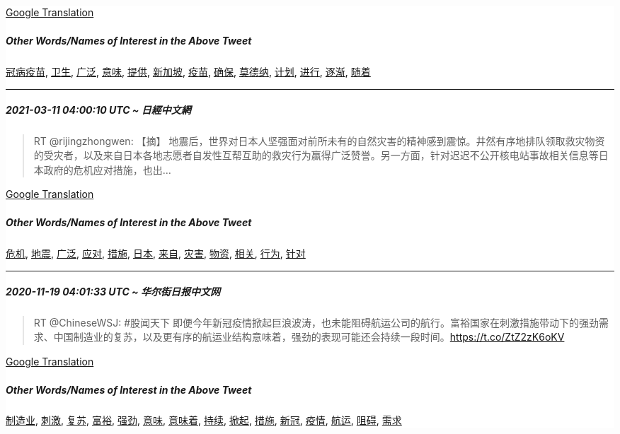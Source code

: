 [Google Translation](https://translate.google.com/?hi=en&tab=TT&sl=zh-CN&tl=en&op=translate&text=RT+%40zaobaosg%3A+%E6%96%B0%E5%8A%A0%E5%9D%A1%E5%8E%BB%E5%B9%B412%E6%9C%8830%E6%97%A5%E5%BC%80%E5%A7%8B%E6%8E%A5%E7%A7%8D%E5%86%A0%E7%97%85%E7%96%AB%E8%8B%97%E8%AE%A1%E5%88%92%E3%80%82%E9%9A%8F%E7%9D%80%E8%AE%A1%E5%88%92%E5%B9%BF%E6%B3%9B%E5%BC%80%E5%B1%95%EF%BC%8C%E8%AE%B8%E5%A4%9A%E7%96%91%E8%99%91%E9%80%90%E6%B8%90%E5%8E%98%E6%B8%85%E3%80%82%E5%8D%AB%E7%94%9F%E9%83%A8%E5%AE%A3%E5%B8%83%EF%BC%8C%E5%A2%9E%E8%AE%BE%E4%B8%83%E4%B8%AA%E7%96%AB%E8%8B%97%E6%8E%A5%E7%A7%8D%E4%B8%AD%E5%BF%83%EF%BC%8C%E5%85%B6%E4%B8%AD%E5%9B%9B%E4%B8%AA%E6%8F%90%E4%BE%9B%E8%8E%AB%E5%BE%B7%E7%BA%B3%E7%96%AB%E8%8B%97%EF%BC%8C%E8%BF%99%E6%84%8F%E5%91%B3%E7%9B%AE%E5%89%8D%E4%B8%A4%E7%A7%8D%E7%96%AB%E8%8B%97%E7%9A%84%E6%8E%A5%E7%A7%8D%E5%8F%8C%E7%BA%BF%E5%B9%B6%E8%A1%8C%EF%BC%8C%E4%B9%9F%E5%B0%B1%E6%98%AF%E8%AF%B4%E5%85%AC%E4%BC%97%E5%8F%AF%E4%BB%8E%E4%B8%AD%E4%BD%9C%E5%87%BA%E9%80%89%E6%8B%A9%EF%BC%9F%E6%9C%89%E9%80%89%E6%8B%A9%E5%90%8E%EF%BC%8C%E5%A6%82%E4%BD%95%E7%A1%AE%E4%BF%9D%E5%B7%A5%E4%BD%9C%E6%9C%89%E5%BA%8F%E8%BF%9B%E8%A1%8C%E6%98%AF%E5%8F%A6%E4%B8%80%E4%B8%AA%E9%97%AE%E9%A2%98%E3%80%82htt%E2%80%A6)
##### Other Words/Names of Interest in the Above Tweet
[冠病疫苗](冠病疫苗.md), [卫生](卫生.md), [广泛](广泛.md), [意味](意味.md), [提供](提供.md), [新加坡](新加坡.md), [疫苗](疫苗.md), [确保](确保.md), [莫德纳](莫德纳.md), [计划](计划.md), [进行](进行.md), [逐渐](逐渐.md), [随着](随着.md)
___
##### 2021-03-11 04:00:10 UTC ~ 日經中文網
> RT @rijingzhongwen: 【摘】 地震后，世界对日本人坚强面对前所未有的自然灾害的精神感到震惊。井然有序地排队领取救灾物资的受灾者，以及来自日本各地志愿者自发性互帮互助的救灾行为赢得广泛赞誉。另一方面，针对迟迟不公开核电站事故相关信息等日本政府的危机应对措施，也出…

[Google Translation](https://translate.google.com/?hi=en&tab=TT&sl=zh-CN&tl=en&op=translate&text=RT+%40rijingzhongwen%3A+%E3%80%90%E6%91%98%E3%80%91+%E5%9C%B0%E9%9C%87%E5%90%8E%EF%BC%8C%E4%B8%96%E7%95%8C%E5%AF%B9%E6%97%A5%E6%9C%AC%E4%BA%BA%E5%9D%9A%E5%BC%BA%E9%9D%A2%E5%AF%B9%E5%89%8D%E6%89%80%E6%9C%AA%E6%9C%89%E7%9A%84%E8%87%AA%E7%84%B6%E7%81%BE%E5%AE%B3%E7%9A%84%E7%B2%BE%E7%A5%9E%E6%84%9F%E5%88%B0%E9%9C%87%E6%83%8A%E3%80%82%E4%BA%95%E7%84%B6%E6%9C%89%E5%BA%8F%E5%9C%B0%E6%8E%92%E9%98%9F%E9%A2%86%E5%8F%96%E6%95%91%E7%81%BE%E7%89%A9%E8%B5%84%E7%9A%84%E5%8F%97%E7%81%BE%E8%80%85%EF%BC%8C%E4%BB%A5%E5%8F%8A%E6%9D%A5%E8%87%AA%E6%97%A5%E6%9C%AC%E5%90%84%E5%9C%B0%E5%BF%97%E6%84%BF%E8%80%85%E8%87%AA%E5%8F%91%E6%80%A7%E4%BA%92%E5%B8%AE%E4%BA%92%E5%8A%A9%E7%9A%84%E6%95%91%E7%81%BE%E8%A1%8C%E4%B8%BA%E8%B5%A2%E5%BE%97%E5%B9%BF%E6%B3%9B%E8%B5%9E%E8%AA%89%E3%80%82%E5%8F%A6%E4%B8%80%E6%96%B9%E9%9D%A2%EF%BC%8C%E9%92%88%E5%AF%B9%E8%BF%9F%E8%BF%9F%E4%B8%8D%E5%85%AC%E5%BC%80%E6%A0%B8%E7%94%B5%E7%AB%99%E4%BA%8B%E6%95%85%E7%9B%B8%E5%85%B3%E4%BF%A1%E6%81%AF%E7%AD%89%E6%97%A5%E6%9C%AC%E6%94%BF%E5%BA%9C%E7%9A%84%E5%8D%B1%E6%9C%BA%E5%BA%94%E5%AF%B9%E6%8E%AA%E6%96%BD%EF%BC%8C%E4%B9%9F%E5%87%BA%E2%80%A6)
##### Other Words/Names of Interest in the Above Tweet
[危机](危机.md), [地震](地震.md), [广泛](广泛.md), [应对](应对.md), [措施](措施.md), [日本](日本.md), [来自](来自.md), [灾害](灾害.md), [物资](物资.md), [相关](相关.md), [行为](行为.md), [针对](针对.md)
___
##### 2020-11-19 04:01:33 UTC ~ 华尔街日报中文网
> RT @ChineseWSJ: #股闻天下 即便今年新冠疫情掀起巨浪波涛，也未能阻碍航运公司的航行。富裕国家在刺激措施带动下的强劲需求、中国制造业的复苏，以及更有序的航运业结构意味着，强劲的表现可能还会持续一段时间。https://t.co/ZtZ2zK6oKV

[Google Translation](https://translate.google.com/?hi=en&tab=TT&sl=zh-CN&tl=en&op=translate&text=RT+%40ChineseWSJ%3A+%23%E8%82%A1%E9%97%BB%E5%A4%A9%E4%B8%8B+%E5%8D%B3%E4%BE%BF%E4%BB%8A%E5%B9%B4%E6%96%B0%E5%86%A0%E7%96%AB%E6%83%85%E6%8E%80%E8%B5%B7%E5%B7%A8%E6%B5%AA%E6%B3%A2%E6%B6%9B%EF%BC%8C%E4%B9%9F%E6%9C%AA%E8%83%BD%E9%98%BB%E7%A2%8D%E8%88%AA%E8%BF%90%E5%85%AC%E5%8F%B8%E7%9A%84%E8%88%AA%E8%A1%8C%E3%80%82%E5%AF%8C%E8%A3%95%E5%9B%BD%E5%AE%B6%E5%9C%A8%E5%88%BA%E6%BF%80%E6%8E%AA%E6%96%BD%E5%B8%A6%E5%8A%A8%E4%B8%8B%E7%9A%84%E5%BC%BA%E5%8A%B2%E9%9C%80%E6%B1%82%E3%80%81%E4%B8%AD%E5%9B%BD%E5%88%B6%E9%80%A0%E4%B8%9A%E7%9A%84%E5%A4%8D%E8%8B%8F%EF%BC%8C%E4%BB%A5%E5%8F%8A%E6%9B%B4%E6%9C%89%E5%BA%8F%E7%9A%84%E8%88%AA%E8%BF%90%E4%B8%9A%E7%BB%93%E6%9E%84%E6%84%8F%E5%91%B3%E7%9D%80%EF%BC%8C%E5%BC%BA%E5%8A%B2%E7%9A%84%E8%A1%A8%E7%8E%B0%E5%8F%AF%E8%83%BD%E8%BF%98%E4%BC%9A%E6%8C%81%E7%BB%AD%E4%B8%80%E6%AE%B5%E6%97%B6%E9%97%B4%E3%80%82https%3A%2F%2Ft.co%2FZtZ2zK6oKV)
##### Other Words/Names of Interest in the Above Tweet
[制造业](制造业.md), [刺激](刺激.md), [复苏](复苏.md), [富裕](富裕.md), [强劲](强劲.md), [意味](意味.md), [意味着](意味着.md), [持续](持续.md), [掀起](掀起.md), [措施](措施.md), [新冠](新冠.md), [疫情](疫情.md), [航运](航运.md), [阻碍](阻碍.md), [需求](需求.md)
